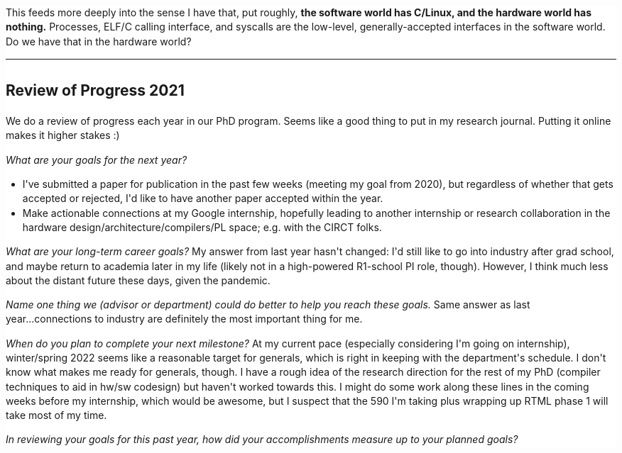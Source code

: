 This feeds
  more deeply
  into the sense I have
  that,
  put roughly,
  **the software world has C/Linux,
    and the hardware world has nothing.**
Processes,
  ELF/C calling interface,
  and syscalls
  are the low-level,
  generally-accepted interfaces
  in the software world.
Do we have that
  in the hardware world?

---

## Review of Progress 2021

We do a review of progress
  each year
  in our PhD program.
Seems like a good thing
  to put in my research journal.
Putting it online
  makes it higher stakes :)

*What are your goals for the next year?*

- I've submitted a paper for publication in the past few weeks (meeting my goal from 2020), but regardless of whether that gets accepted or rejected, I'd like to have another paper accepted within the year.
- Make actionable connections at my Google internship, hopefully leading to another internship or research collaboration in the hardware design/architecture/compilers/PL space; e.g. with the CIRCT folks.

*What are your long-term career goals?* My answer from last year hasn't changed: I'd still like to go into industry after grad school, and maybe return to academia later in my life (likely not in a high-powered R1-school PI role, though). However, I think much less about the distant future these days, given the pandemic.

*Name one thing we (advisor or department) could do better to help you reach these goals.* Same answer as last year...connections to industry are definitely the most important thing for me.

*When do you plan to complete your next milestone?* At my current pace (especially considering I'm going on internship), winter/spring 2022 seems like a reasonable target for generals, which is right in keeping with the department's schedule. I don't know what makes me ready for generals, though. I have a rough idea of the research direction for the rest of my PhD (compiler techniques to aid in hw/sw codesign) but haven't worked towards this. I might do some work along these lines in the coming weeks before my internship, which would be awesome, but I suspect that the 590 I'm taking plus wrapping up RTML phase 1 will take most of my time.

*In reviewing your goals for this past year, how did your accomplishments measure up to your planned goals?*
